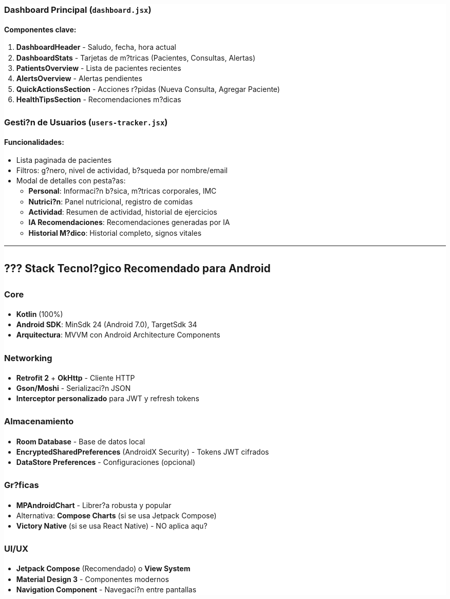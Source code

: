 ### Dashboard Principal (`dashboard.jsx`)

**Componentes clave:**
1. **DashboardHeader** - Saludo, fecha, hora actual
2. **DashboardStats** - Tarjetas de m?tricas (Pacientes, Consultas, Alertas)
3. **PatientsOverview** - Lista de pacientes recientes
4. **AlertsOverview** - Alertas pendientes
5. **QuickActionsSection** - Acciones r?pidas (Nueva Consulta, Agregar Paciente)
6. **HealthTipsSection** - Recomendaciones m?dicas

### Gesti?n de Usuarios (`users-tracker.jsx`)

**Funcionalidades:**
- Lista paginada de pacientes
- Filtros: g?nero, nivel de actividad, b?squeda por nombre/email
- Modal de detalles con pesta?as:
  - **Personal**: Informaci?n b?sica, m?tricas corporales, IMC
  - **Nutrici?n**: Panel nutricional, registro de comidas
  - **Actividad**: Resumen de actividad, historial de ejercicios
  - **IA Recomendaciones**: Recomendaciones generadas por IA
  - **Historial M?dico**: Historial completo, signos vitales

---

## ??? Stack Tecnol?gico Recomendado para Android

### Core
- **Kotlin** (100%)
- **Android SDK**: MinSdk 24 (Android 7.0), TargetSdk 34
- **Arquitectura**: MVVM con Android Architecture Components

### Networking
- **Retrofit 2** + **OkHttp** - Cliente HTTP
- **Gson/Moshi** - Serializaci?n JSON
- **Interceptor personalizado** para JWT y refresh tokens

### Almacenamiento
- **Room Database** - Base de datos local
- **EncryptedSharedPreferences** (AndroidX Security) - Tokens JWT cifrados
- **DataStore Preferences** - Configuraciones (opcional)

### Gr?ficas
- **MPAndroidChart** - Librer?a robusta y popular
- Alternativa: **Compose Charts** (si se usa Jetpack Compose)
- **Victory Native** (si se usa React Native) - NO aplica aqu?

### UI/UX
- **Jetpack Compose** (Recomendado) o **View System**
- **Material Design 3** - Componentes modernos
- **Navigation Component** - Navegaci?n entre pantallas
